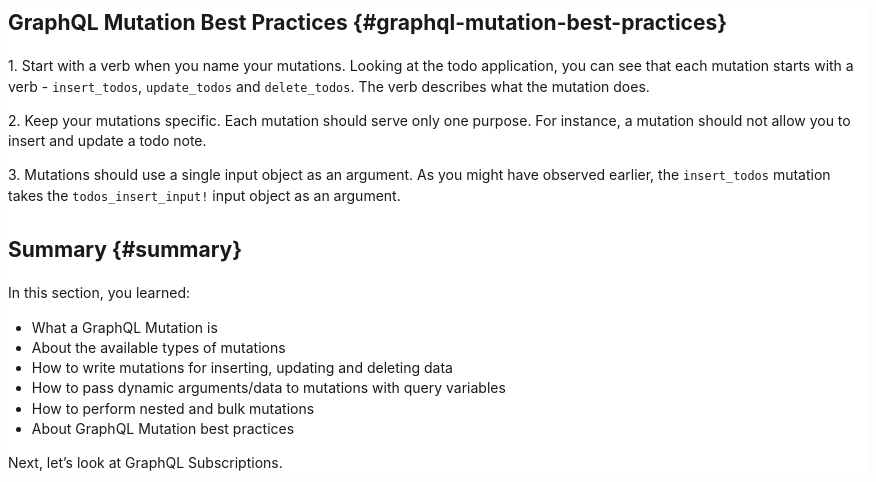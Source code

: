 ## GraphQL Mutation Best Practices {#graphql-mutation-best-practices}

1\. Start with a verb when you name your mutations. Looking at the todo application, you can see that each mutation starts with a verb - `insert_todos`, `update_todos` and `delete_todos`. The verb describes what the mutation does.

2\. Keep your mutations specific. Each mutation should serve only one purpose. For instance, a mutation should not allow you to insert and update a todo note.

3\. Mutations should use a single input object as an argument. As you might have observed earlier, the `insert_todos` mutation takes the `todos_insert_input!` input object as an argument.

## Summary {#summary}

In this section, you learned:
- What a GraphQL Mutation is
- About the available types of mutations
- How to write mutations for inserting, updating and deleting data
- How to pass dynamic arguments/data to mutations with query variables
- How to perform nested and bulk mutations
- About GraphQL Mutation best practices

Next, let’s look at GraphQL Subscriptions.
